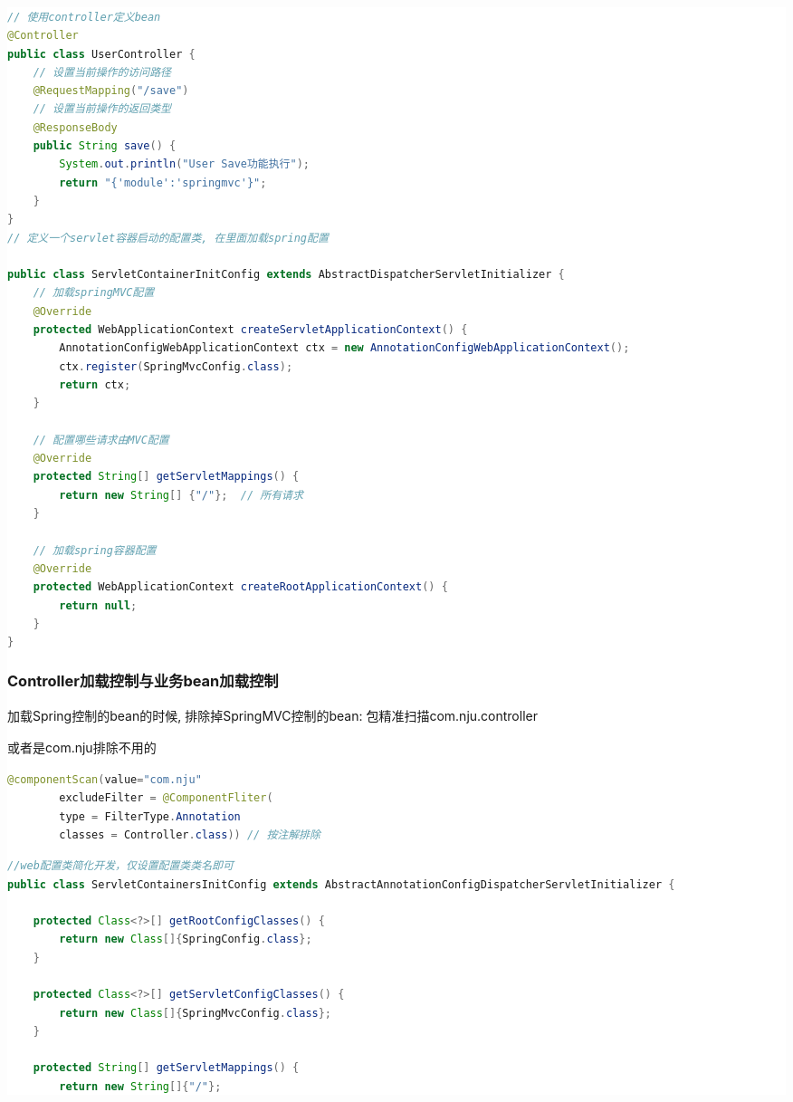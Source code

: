 ```java
// 使用controller定义bean
@Controller
public class UserController {
    // 设置当前操作的访问路径
    @RequestMapping("/save")
    // 设置当前操作的返回类型
    @ResponseBody
    public String save() {
        System.out.println("User Save功能执行");
        return "{'module':'springmvc'}";
    }
}
// 定义一个servlet容器启动的配置类, 在里面加载spring配置

public class ServletContainerInitConfig extends AbstractDispatcherServletInitializer {
    // 加载springMVC配置
    @Override
    protected WebApplicationContext createServletApplicationContext() {
        AnnotationConfigWebApplicationContext ctx = new AnnotationConfigWebApplicationContext();
        ctx.register(SpringMvcConfig.class);
        return ctx;
    }

    // 配置哪些请求由MVC配置
    @Override
    protected String[] getServletMappings() {
        return new String[] {"/"};  // 所有请求
    }

    // 加载spring容器配置
    @Override
    protected WebApplicationContext createRootApplicationContext() {
        return null;
    }
}
```

### Controller加载控制与业务bean加载控制

加载Spring控制的bean的时候, 排除掉SpringMVC控制的bean: 包精准扫描com.nju.controller

或者是com.nju排除不用的

```java
@componentScan(value="com.nju"
        excludeFilter = @ComponentFliter(
        type = FilterType.Annotation
        classes = Controller.class)) // 按注解排除
```

```java
//web配置类简化开发，仅设置配置类类名即可
public class ServletContainersInitConfig extends AbstractAnnotationConfigDispatcherServletInitializer {

    protected Class<?>[] getRootConfigClasses() {
        return new Class[]{SpringConfig.class};
    }

    protected Class<?>[] getServletConfigClasses() {
        return new Class[]{SpringMvcConfig.class};
    }

    protected String[] getServletMappings() {
        return new String[]{"/"};
```